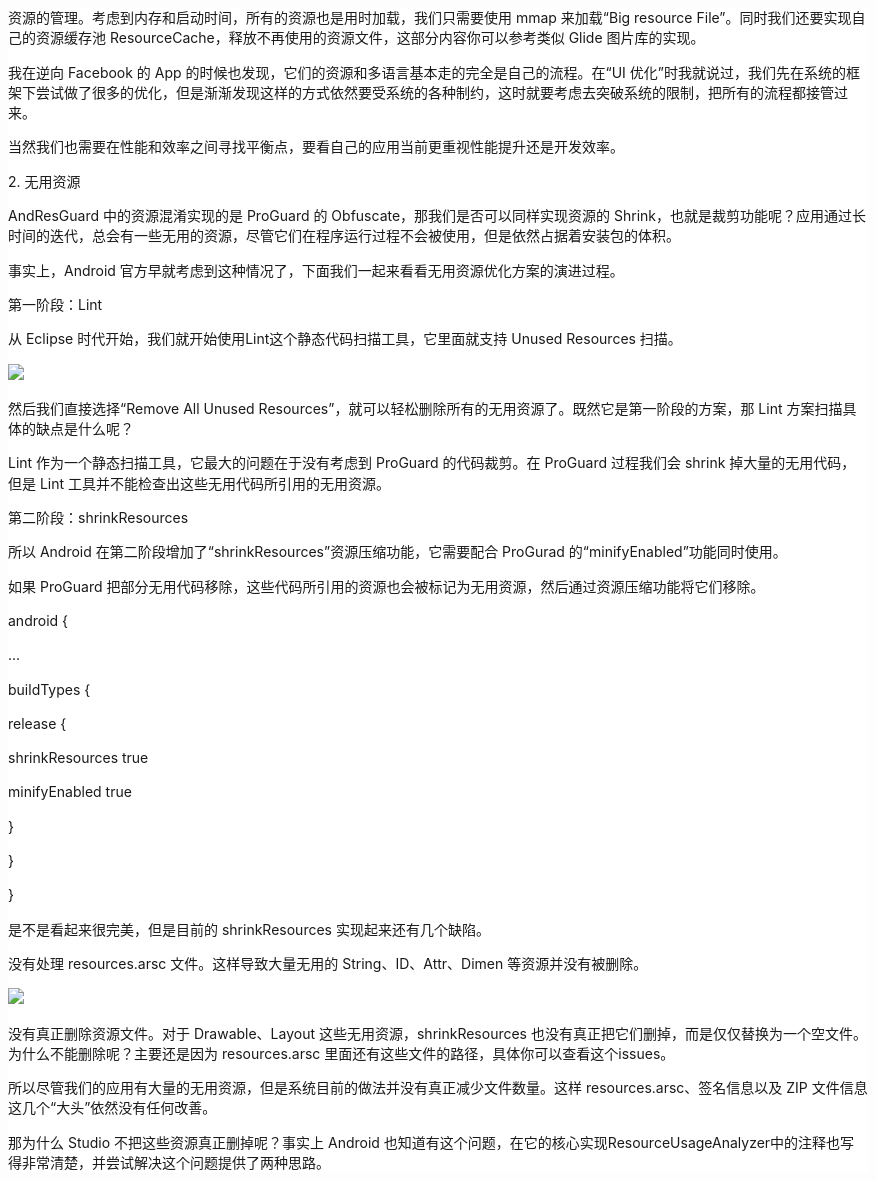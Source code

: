 资源的管理。考虑到内存和启动时间，所有的资源也是用时加载，我们只需要使用 mmap 来加载“Big resource File”。同时我们还要实现自己的资源缓存池 ResourceCache，释放不再使用的资源文件，这部分内容你可以参考类似 Glide 图片库的实现。

我在逆向 Facebook 的 App 的时候也发现，它们的资源和多语言基本走的完全是自己的流程。在“UI 优化”时我就说过，我们先在系统的框架下尝试做了很多的优化，但是渐渐发现这样的方式依然要受系统的各种制约，这时就要考虑去突破系统的限制，把所有的流程都接管过来。

当然我们也需要在性能和效率之间寻找平衡点，要看自己的应用当前更重视性能提升还是开发效率。

2\. 无用资源

AndResGuard 中的资源混淆实现的是 ProGuard 的 Obfuscate，那我们是否可以同样实现资源的 Shrink，也就是裁剪功能呢？应用通过长时间的迭代，总会有一些无用的资源，尽管它们在程序运行过程不会被使用，但是依然占据着安装包的体积。

事实上，Android 官方早就考虑到这种情况了，下面我们一起来看看无用资源优化方案的演进过程。

第一阶段：Lint

从 Eclipse 时代开始，我们就开始使用Lint这个静态代码扫描工具，它里面就支持 Unused Resources 扫描。

![](https://static001.geekbang.org/resource/image/f0/80/f09d7215a06d330bb19d72869df80580.png)

然后我们直接选择“Remove All Unused Resources”，就可以轻松删除所有的无用资源了。既然它是第一阶段的方案，那 Lint 方案扫描具体的缺点是什么呢？

Lint 作为一个静态扫描工具，它最大的问题在于没有考虑到 ProGuard 的代码裁剪。在 ProGuard 过程我们会 shrink 掉大量的无用代码，但是 Lint 工具并不能检查出这些无用代码所引用的无用资源。

第二阶段：shrinkResources

所以 Android 在第二阶段增加了“shrinkResources”资源压缩功能，它需要配合 ProGurad 的“minifyEnabled”功能同时使用。

如果 ProGuard 把部分无用代码移除，这些代码所引用的资源也会被标记为无用资源，然后通过资源压缩功能将它们移除。

android {

...

buildTypes {

release {

shrinkResources true

minifyEnabled true

}

}

}

是不是看起来很完美，但是目前的 shrinkResources 实现起来还有几个缺陷。

没有处理 resources.arsc 文件。这样导致大量无用的 String、ID、Attr、Dimen 等资源并没有被删除。

![](https://static001.geekbang.org/resource/image/15/97/1587d1a3bd95ad0f318bfd5731c0bc97.png)

没有真正删除资源文件。对于 Drawable、Layout 这些无用资源，shrinkResources 也没有真正把它们删掉，而是仅仅替换为一个空文件。为什么不能删除呢？主要还是因为 resources.arsc 里面还有这些文件的路径，具体你可以查看这个issues。

所以尽管我们的应用有大量的无用资源，但是系统目前的做法并没有真正减少文件数量。这样 resources.arsc、签名信息以及 ZIP 文件信息这几个“大头”依然没有任何改善。

那为什么 Studio 不把这些资源真正删掉呢？事实上 Android 也知道有这个问题，在它的核心实现ResourceUsageAnalyzer中的注释也写得非常清楚，并尝试解决这个问题提供了两种思路。
